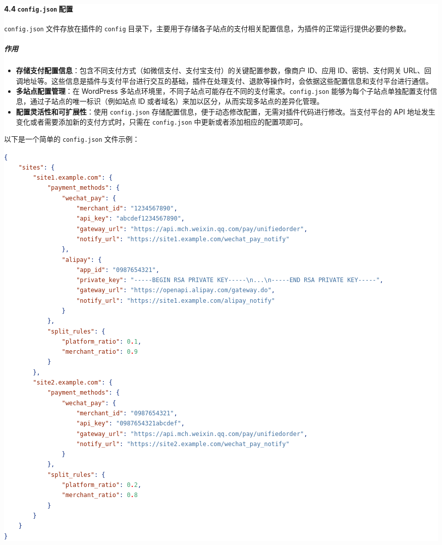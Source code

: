#### 4.4 `config.json` 配置
`config.json` 文件存放在插件的 `config` 目录下，主要用于存储各子站点的支付相关配置信息，为插件的正常运行提供必要的参数。

##### 作用
- **存储支付配置信息**：包含不同支付方式（如微信支付、支付宝支付）的关键配置参数，像商户 ID、应用 ID、密钥、支付网关 URL、回调地址等。这些信息是插件与支付平台进行交互的基础，插件在处理支付、退款等操作时，会依据这些配置信息和支付平台进行通信。
- **多站点配置管理**：在 WordPress 多站点环境里，不同子站点可能存在不同的支付需求。`config.json` 能够为每个子站点单独配置支付信息，通过子站点的唯一标识（例如站点 ID 或者域名）来加以区分，从而实现多站点的差异化管理。
- **配置灵活性和可扩展性**：使用 `config.json` 存储配置信息，便于动态修改配置，无需对插件代码进行修改。当支付平台的 API 地址发生变化或者需要添加新的支付方式时，只需在 `config.json` 中更新或者添加相应的配置项即可。

以下是一个简单的 `config.json` 文件示例：
```json
{
    "sites": {
        "site1.example.com": {
            "payment_methods": {
                "wechat_pay": {
                    "merchant_id": "1234567890",
                    "api_key": "abcdef1234567890",
                    "gateway_url": "https://api.mch.weixin.qq.com/pay/unifiedorder",
                    "notify_url": "https://site1.example.com/wechat_pay_notify"
                },
                "alipay": {
                    "app_id": "0987654321",
                    "private_key": "-----BEGIN RSA PRIVATE KEY-----\n...\n-----END RSA PRIVATE KEY-----",
                    "gateway_url": "https://openapi.alipay.com/gateway.do",
                    "notify_url": "https://site1.example.com/alipay_notify"
                }
            },
            "split_rules": {
                "platform_ratio": 0.1,
                "merchant_ratio": 0.9
            }
        },
        "site2.example.com": {
            "payment_methods": {
                "wechat_pay": {
                    "merchant_id": "0987654321",
                    "api_key": "0987654321abcdef",
                    "gateway_url": "https://api.mch.weixin.qq.com/pay/unifiedorder",
                    "notify_url": "https://site2.example.com/wechat_pay_notify"
                }
            },
            "split_rules": {
                "platform_ratio": 0.2,
                "merchant_ratio": 0.8
            }
        }
    }
}
```
